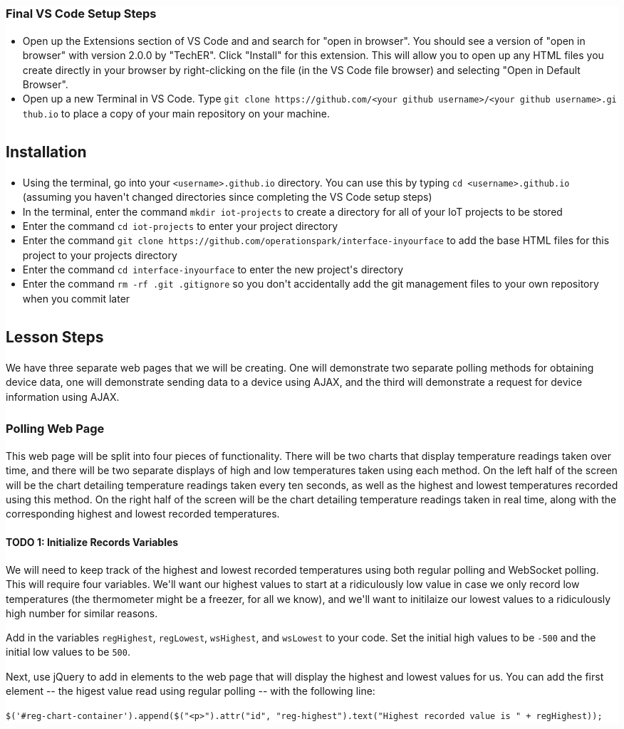 ### Final VS Code Setup Steps
 - Open up the Extensions section of VS Code and and search for "open in browser". You should see a version of "open in browser" with version 2.0.0 by "TechER". Click "Install" for this extension. This will allow you to open up any HTML files you create directly in your browser by right-clicking on the file (in the VS Code file browser) and selecting "Open in Default Browser".
 - Open up a new Terminal in VS Code. Type `git clone https://github.com/<your github username>/<your github username>.github.io` to place a copy of your main repository on your machine. 

## Installation
* Using the terminal, go into your `<username>.github.io` directory. You can use this by typing `cd <username>.github.io` (assuming you haven't changed directories since completing the VS Code setup steps)
* In the terminal, enter the command `mkdir iot-projects` to create a directory for all of your IoT projects to be stored
* Enter the command `cd iot-projects` to enter your project directory
* Enter the command `git clone https://github.com/operationspark/interface-inyourface` to add the base HTML files for this project to your projects directory
* Enter the command `cd interface-inyourface` to enter the new project's directory
* Enter the command `rm -rf .git .gitignore` so you don't accidentally add the git management files to your own repository when you commit later

## Lesson Steps
We have three separate web pages that we will be creating. One will demonstrate two separate polling methods for obtaining device data, one will demonstrate sending data to a device using AJAX, and the third will demonstrate a request for device information using AJAX.

### Polling Web Page
This web page will be split into four pieces of functionality. There will be two charts that display temperature readings taken over time, and there will be two separate displays of high and low temperatures taken using each method.  On the left half of the screen will be the chart detailing temperature readings taken every ten seconds, as well as the highest and lowest temperatures recorded using this method. On the right half of the screen will be the chart detailing temperature readings taken in real time, along with the corresponding highest and lowest recorded temperatures.

#### TODO 1: Initialize Records Variables
We will need to keep track of the highest and lowest recorded temperatures using both regular polling and WebSocket polling. This will require four variables. We'll want our highest values to start at a ridiculously low value in case we only record low temperatures (the thermometer might be a freezer, for all we know), and we'll want to initilaize our lowest values to a ridiculously high number for similar reasons.

Add in the variables `regHighest`, `regLowest`, `wsHighest`, and `wsLowest` to your code. Set the initial high values to be `-500` and the initial low values to be `500`. 

Next, use jQuery to add in elements to the web page that will display the highest and lowest values for us. You can add the first element -- the higest value read using regular polling -- with the following line:

    $('#reg-chart-container').append($("<p>").attr("id", "reg-highest").text("Highest recorded value is " + regHighest));
